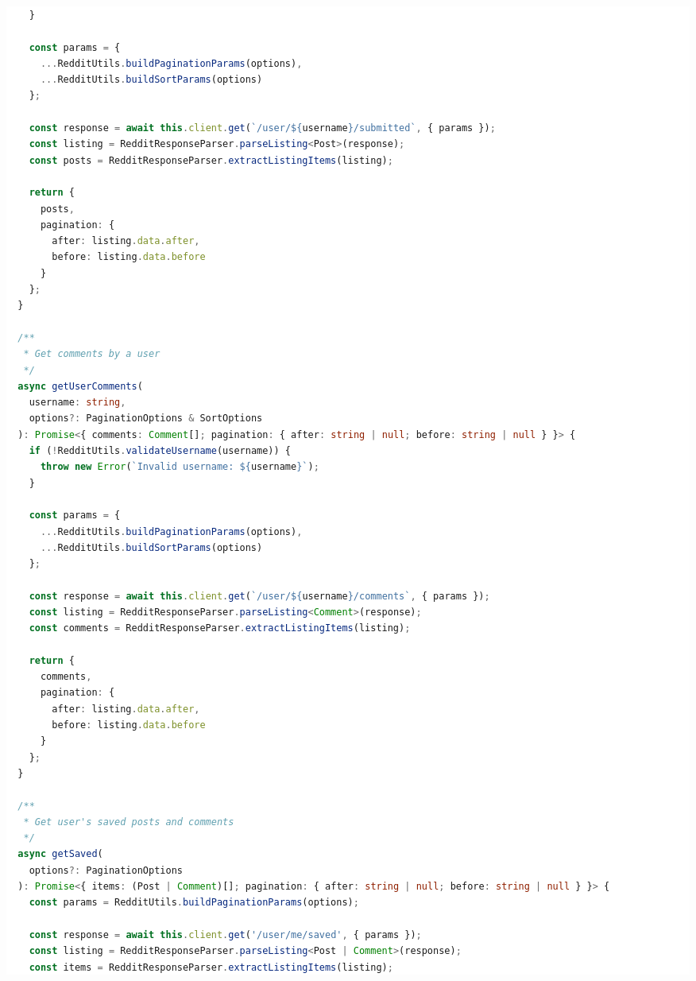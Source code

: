 ```ts
    }

    const params = {
      ...RedditUtils.buildPaginationParams(options),
      ...RedditUtils.buildSortParams(options)
    };

    const response = await this.client.get(`/user/${username}/submitted`, { params });
    const listing = RedditResponseParser.parseListing<Post>(response);
    const posts = RedditResponseParser.extractListingItems(listing);

    return {
      posts,
      pagination: {
        after: listing.data.after,
        before: listing.data.before
      }
    };
  }

  /**
   * Get comments by a user
   */
  async getUserComments(
    username: string,
    options?: PaginationOptions & SortOptions
  ): Promise<{ comments: Comment[]; pagination: { after: string | null; before: string | null } }> {
    if (!RedditUtils.validateUsername(username)) {
      throw new Error(`Invalid username: ${username}`);
    }

    const params = {
      ...RedditUtils.buildPaginationParams(options),
      ...RedditUtils.buildSortParams(options)
    };

    const response = await this.client.get(`/user/${username}/comments`, { params });
    const listing = RedditResponseParser.parseListing<Comment>(response);
    const comments = RedditResponseParser.extractListingItems(listing);

    return {
      comments,
      pagination: {
        after: listing.data.after,
        before: listing.data.before
      }
    };
  }

  /**
   * Get user's saved posts and comments
   */
  async getSaved(
    options?: PaginationOptions
  ): Promise<{ items: (Post | Comment)[]; pagination: { after: string | null; before: string | null } }> {
    const params = RedditUtils.buildPaginationParams(options);

    const response = await this.client.get('/user/me/saved', { params });
    const listing = RedditResponseParser.parseListing<Post | Comment>(response);
    const items = RedditResponseParser.extractListingItems(listing);

```